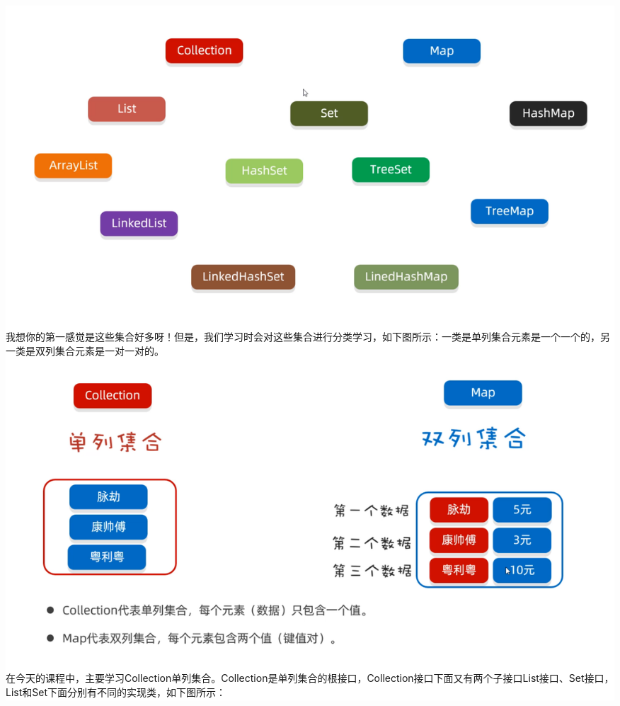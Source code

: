 ![1666154871520](assets/1666154871520.png)

我想你的第一感觉是这些集合好多呀！但是，我们学习时会对这些集合进行分类学习，如下图所示：一类是单列集合元素是一个一个的，另一类是双列集合元素是一对一对的。

![1666154948620](assets/1666154948620.png)

在今天的课程中，主要学习Collection单列集合。Collection是单列集合的根接口，Collection接口下面又有两个子接口List接口、Set接口，List和Set下面分别有不同的实现类，如下图所示：
